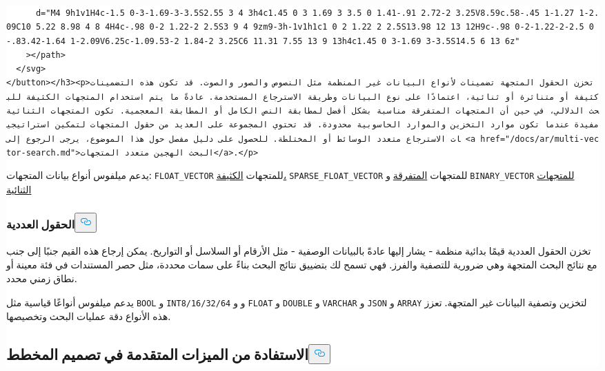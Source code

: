           d="M4 9h1v1H4c-1.5 0-3-1.69-3-3.5S2.55 3 4 3h4c1.45 0 3 1.69 3 3.5 0 1.41-.91 2.72-2 3.25V8.59c.58-.45 1-1.27 1-2.09C10 5.22 8.98 4 8 4H4c-.98 0-2 1.22-2 2.5S3 9 4 9zm9-3h-1v1h1c1 0 2 1.22 2 2.5S13.98 12 13 12H9c-.98 0-2-1.22-2-2.5 0-.83.42-1.64 1-2.09V6.25c-1.09.53-2 1.84-2 3.25C6 11.31 7.55 13 9 13h4c1.45 0 3-1.69 3-3.5S14.5 6 13 6z"
        ></path>
      </svg>
    </button></h3><p>تخزن الحقول المتجهة تضمينات لأنواع البيانات غير المنظمة مثل النصوص والصور والصوت. قد تكون هذه التضمينات كثيفة أو متناثرة أو ثنائية، اعتمادًا على نوع البيانات وطريقة الاسترجاع المستخدمة. عادةً ما يتم استخدام المتجهات الكثيفة للبحث الدلالي، في حين أن المتجهات المتفرقة مناسبة بشكل أفضل لمطابقة النص الكامل أو المطابقة المعجمية. تكون المتجهات الثنائية مفيدة عندما تكون موارد التخزين والموارد الحاسوبية محدودة. قد تحتوي المجموعة على العديد من حقول المتجهات لتمكين استراتيجيات الاسترجاع متعدد الوسائط أو المختلطة. للحصول على دليل مفصل حول هذا الموضوع، يرجى الرجوع إلى <a href="/docs/ar/multi-vector-search.md">البحث الهجين متعدد المتجهات</a>.</p>
<p>يدعم ميلفوس أنواع بيانات المتجهات: <code translate="no">FLOAT_VECTOR</code> للمتجهات <a href="/docs/ar/dense-vector.md">الكثيفة،</a> <code translate="no">SPARSE_FLOAT_VECTOR</code> للمتجهات <a href="/docs/ar/sparse_vector.md">المتفرقة</a> و <code translate="no">BINARY_VECTOR</code> <a href="/docs/ar/binary-vector.md">للمتجهات الثنائية</a></p>
<h3 id="Scalar-Field" class="common-anchor-header">الحقول العددية<button data-href="#Scalar-Field" class="anchor-icon" translate="no">
      <svg translate="no"
        aria-hidden="true"
        focusable="false"
        height="20"
        version="1.1"
        viewBox="0 0 16 16"
        width="16"
      >
        <path
          fill="#0092E4"
          fill-rule="evenodd"
          d="M4 9h1v1H4c-1.5 0-3-1.69-3-3.5S2.55 3 4 3h4c1.45 0 3 1.69 3 3.5 0 1.41-.91 2.72-2 3.25V8.59c.58-.45 1-1.27 1-2.09C10 5.22 8.98 4 8 4H4c-.98 0-2 1.22-2 2.5S3 9 4 9zm9-3h-1v1h1c1 0 2 1.22 2 2.5S13.98 12 13 12H9c-.98 0-2-1.22-2-2.5 0-.83.42-1.64 1-2.09V6.25c-1.09.53-2 1.84-2 3.25C6 11.31 7.55 13 9 13h4c1.45 0 3-1.69 3-3.5S14.5 6 13 6z"
        ></path>
      </svg>
    </button></h3><p>تخزن الحقول العددية قيمًا بدائية منظمة - يشار إليها عادةً بالبيانات الوصفية - مثل الأرقام أو السلاسل أو التواريخ. يمكن إرجاع هذه القيم جنبًا إلى جنب مع نتائج البحث المتجهة وهي ضرورية للتصفية والفرز. فهي تسمح لك بتضييق نتائج البحث بناءً على سمات محددة، مثل حصر المستندات في فئة معينة أو نطاق زمني محدد.</p>
<p>يدعم ميلفوس أنواعًا قياسية مثل <code translate="no">BOOL</code> و <code translate="no">INT8/16/32/64</code> و و <code translate="no">FLOAT</code> و <code translate="no">DOUBLE</code> و <code translate="no">VARCHAR</code> و <code translate="no">JSON</code> و <code translate="no">ARRAY</code> لتخزين وتصفية البيانات غير المتجهة. تعزز هذه الأنواع دقة عمليات البحث وتخصيصها.</p>
<h2 id="Leverage-Advanced-Features-in-Schema-Design" class="common-anchor-header">الاستفادة من الميزات المتقدمة في تصميم المخطط<button data-href="#Leverage-Advanced-Features-in-Schema-Design" class="anchor-icon" translate="no">
      <svg translate="no"
        aria-hidden="true"
        focusable="false"
        height="20"
        version="1.1"
        viewBox="0 0 16 16"
        width="16"
      >
        <path
          fill="#0092E4"
          fill-rule="evenodd"
          d="M4 9h1v1H4c-1.5 0-3-1.69-3-3.5S2.55 3 4 3h4c1.45 0 3 1.69 3 3.5 0 1.41-.91 2.72-2 3.25V8.59c.58-.45 1-1.27 1-2.09C10 5.22 8.98 4 8 4H4c-.98 0-2 1.22-2 2.5S3 9 4 9zm9-3h-1v1h1c1 0 2 1.22 2 2.5S13.98 12 13 12H9c-.98 0-2-1.22-2-2.5 0-.83.42-1.64 1-2.09V6.25c-1.09.53-2 1.84-2 3.25C6 11.31 7.55 13 9 13h4c1.45 0 3-1.69 3-3.5S14.5 6 13 6z"
        ></path>
      </svg>